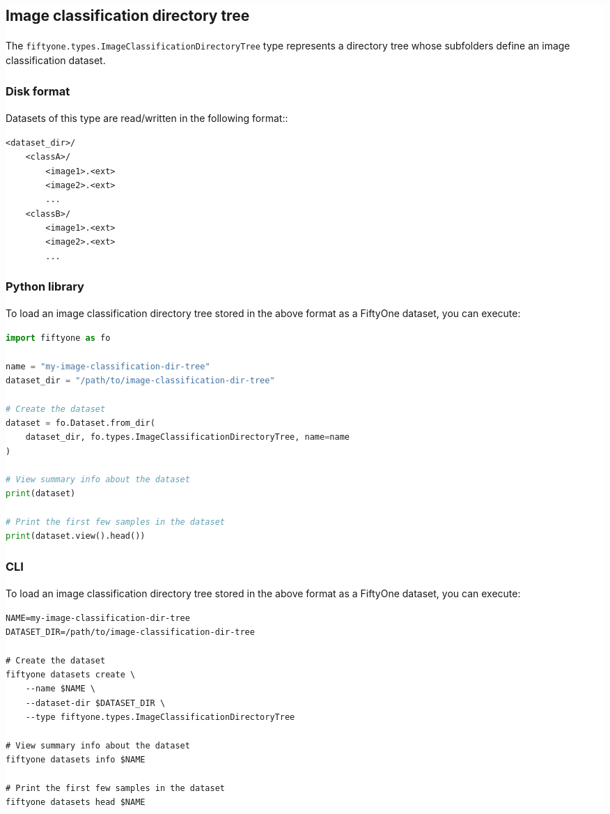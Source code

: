 ## Image classification directory tree

The `fiftyone.types.ImageClassificationDirectoryTree` type represents a
directory tree whose subfolders define an image classification dataset.

### Disk format

Datasets of this type are read/written in the following format::

```
<dataset_dir>/
    <classA>/
        <image1>.<ext>
        <image2>.<ext>
        ...
    <classB>/
        <image1>.<ext>
        <image2>.<ext>
        ...
```

### Python library

To load an image classification directory tree stored in the above format as a
FiftyOne dataset, you can execute:

```py
import fiftyone as fo

name = "my-image-classification-dir-tree"
dataset_dir = "/path/to/image-classification-dir-tree"

# Create the dataset
dataset = fo.Dataset.from_dir(
    dataset_dir, fo.types.ImageClassificationDirectoryTree, name=name
)

# View summary info about the dataset
print(dataset)

# Print the first few samples in the dataset
print(dataset.view().head())
```

### CLI

To load an image classification directory tree stored in the above format as a
FiftyOne dataset, you can execute:

```shell
NAME=my-image-classification-dir-tree
DATASET_DIR=/path/to/image-classification-dir-tree

# Create the dataset
fiftyone datasets create \
    --name $NAME \
    --dataset-dir $DATASET_DIR \
    --type fiftyone.types.ImageClassificationDirectoryTree

# View summary info about the dataset
fiftyone datasets info $NAME

# Print the first few samples in the dataset
fiftyone datasets head $NAME
```
